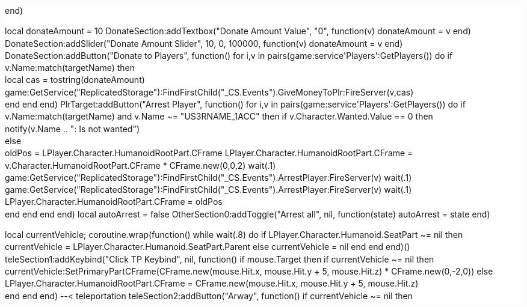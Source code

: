 end)

local donateAmount = 10
DonateSection:addTextbox("Donate Amount Value", "0", function(v)
    donateAmount = v
end)
DonateSection:addSlider("Donate Amount Slider", 10, 0, 100000, function(v)
    donateAmount = v
end)
DonateSection:addButton("Donate to Players", function()
    for i,v in pairs(game:service'Players':GetPlayers()) do
        if v.Name:match(targetName) then  
            local cas = tostring(donateAmount)
            game:GetService("ReplicatedStorage"):FindFirstChild("_CS.Events").GiveMoneyToPlr:FireServer(v,cas)            
        end
    end
end)
PlrTarget:addButton("Arrest Player", function()
    for i,v in pairs(game:service'Players':GetPlayers()) do
        if v.Name:match(targetName) and v.Name ~= "US3RNAME_1ACC" then
            if v.Character.Wanted.Value == 0 then  
                notify(v.Name .. ": Is not wanted")  
            else                            
                oldPos = LPlayer.Character.HumanoidRootPart.CFrame
                LPlayer.Character.HumanoidRootPart.CFrame = v.Character.HumanoidRootPart.CFrame * CFrame.new(0,0,2)
                wait(.1)
                game:GetService("ReplicatedStorage"):FindFirstChild("_CS.Events").ArrestPlayer:FireServer(v)
                wait(.1)
                game:GetService("ReplicatedStorage"):FindFirstChild("_CS.Events").ArrestPlayer:FireServer(v)
                wait(.1)
                LPlayer.Character.HumanoidRootPart.CFrame = oldPos                       
            end
        end
    end
end)
local autoArrest = false
OtherSection0:addToggle("Arrest all", nil, function(state)
    autoArrest = state
end)

local currentVehicle;
coroutine.wrap(function()
    while wait(.8) do
        if LPlayer.Character.Humanoid.SeatPart ~= nil then
            currentVehicle = LPlayer.Character.Humanoid.SeatPart.Parent
        else 
            currentVehicle = nil
        end
    end
end)()
teleSection1:addKeybind("Click TP Keybind", nil, function()
    if mouse.Target then 
        if currentVehicle ~= nil then
            currentVehicle:SetPrimaryPartCFrame(CFrame.new(mouse.Hit.x, mouse.Hit.y + 5, mouse.Hit.z) * CFrame.new(0,-2,0))
        else 
        LPlayer.Character.HumanoidRootPart.CFrame = CFrame.new(mouse.Hit.x, mouse.Hit.y + 5, mouse.Hit.z)      
        end
    end
end)
--< teleportation
teleSection2:addButton("Arway", function()
if currentVehicle ~= nil then